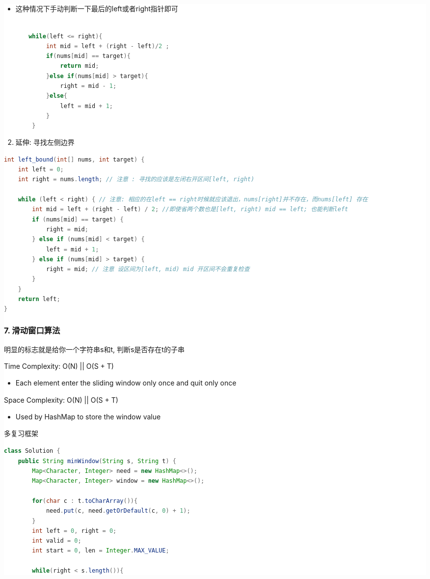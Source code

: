 - 这种情况下手动判断一下最后的left或者right指针即可

```java
        
       while(left <= right){
            int mid = left + (right - left)/2 ;
            if(nums[mid] == target){
                return mid;
            }else if(nums[mid] > target){
                right = mid - 1;
            }else{
                left = mid + 1;
            }
        }
```



2. 延伸: 寻找左侧边界

```java
int left_bound(int[] nums, int target) {
    int left = 0;
    int right = nums.length; // 注意 : 寻找的应该是左闭右开区间[left, right)
    
    while (left < right) { // 注意: 相应的在left == right时候就应该退出，nums[right]并不存在，而nums[left] 存在
        int mid = left + (right - left) / 2; //即使省两个数也是[left, right) mid == left; 也能判断left
        if (nums[mid] == target) {
            right = mid;
        } else if (nums[mid] < target) {
            left = mid + 1;
        } else if (nums[mid] > target) {
            right = mid; // 注意 设区间为[left, mid) mid 开区间不会重复检查
        }
    }
    return left;
}
```



### 7. 滑动窗口算法

明显的标志就是给你一个字符串s和t, 判断s是否存在t的子串

Time Complexity: O(N)  || O(S + T)

 - Each element enter the sliding window only once and quit only once

Space Complexity:  O(N)  || O(S + T)

- Used by HashMap to store the window value



多复习框架

``` java
class Solution {
    public String minWindow(String s, String t) {
        Map<Character, Integer> need = new HashMap<>();
        Map<Character, Integer> window = new HashMap<>();

        for(char c : t.toCharArray()){
            need.put(c, need.getOrDefault(c, 0) + 1);
        }
        int left = 0, right = 0;
        int valid = 0;
        int start = 0, len = Integer.MAX_VALUE;

        while(right < s.length()){
```